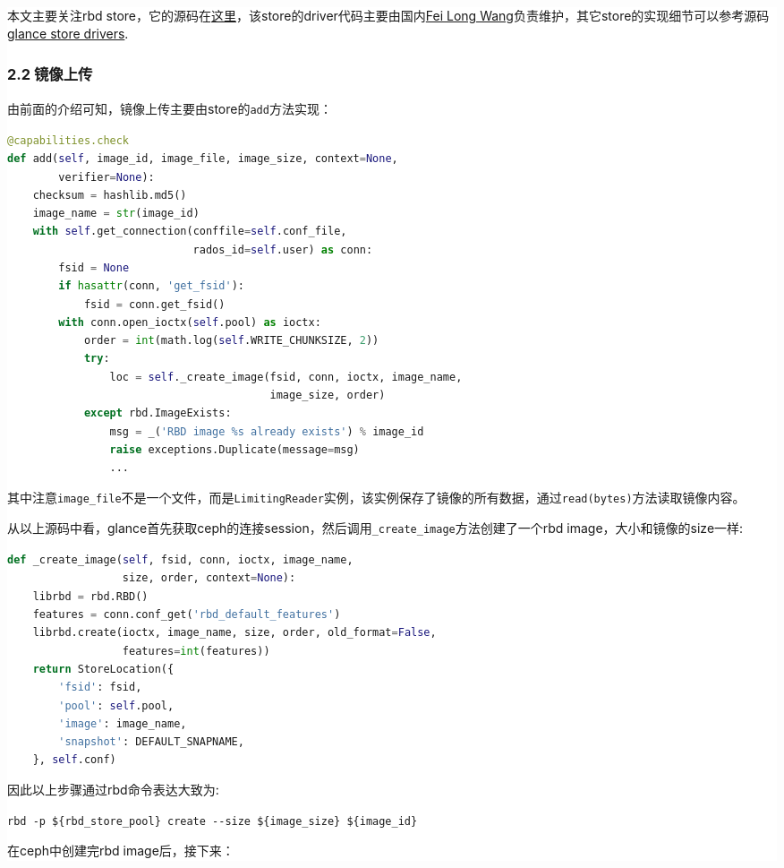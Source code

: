 本文主要关注rbd store，它的源码在[这里](https://github.com/openstack/glance_store/blob/master/glance_store/_drivers/rbd.py)，该store的driver代码主要由国内[Fei Long Wang](flwang%40catalyst.net.nz)负责维护，其它store的实现细节可以参考源码[glance store drivers](https://github.com/openstack/glance_store/tree/master/glance_store/_drivers).

### 2.2 镜像上传

由前面的介绍可知，镜像上传主要由store的`add`方法实现：

```python
@capabilities.check
def add(self, image_id, image_file, image_size, context=None,
        verifier=None):
    checksum = hashlib.md5()
    image_name = str(image_id)
    with self.get_connection(conffile=self.conf_file,
                             rados_id=self.user) as conn:
        fsid = None
        if hasattr(conn, 'get_fsid'):
            fsid = conn.get_fsid()
        with conn.open_ioctx(self.pool) as ioctx:
            order = int(math.log(self.WRITE_CHUNKSIZE, 2))
            try:
                loc = self._create_image(fsid, conn, ioctx, image_name,
                                         image_size, order)
            except rbd.ImageExists:
                msg = _('RBD image %s already exists') % image_id
                raise exceptions.Duplicate(message=msg)
                ...
```

其中注意`image_file`不是一个文件，而是`LimitingReader`实例，该实例保存了镜像的所有数据，通过`read(bytes)`方法读取镜像内容。

从以上源码中看，glance首先获取ceph的连接session，然后调用`_create_image`方法创建了一个rbd image，大小和镜像的size一样:

```python
def _create_image(self, fsid, conn, ioctx, image_name,
                  size, order, context=None):
    librbd = rbd.RBD()
    features = conn.conf_get('rbd_default_features')
    librbd.create(ioctx, image_name, size, order, old_format=False,
                  features=int(features))
    return StoreLocation({
        'fsid': fsid,
        'pool': self.pool,
        'image': image_name,
        'snapshot': DEFAULT_SNAPNAME,
    }, self.conf)
```

因此以上步骤通过rbd命令表达大致为:

```
rbd -p ${rbd_store_pool} create --size ${image_size} ${image_id}
```

在ceph中创建完rbd image后，接下来：
